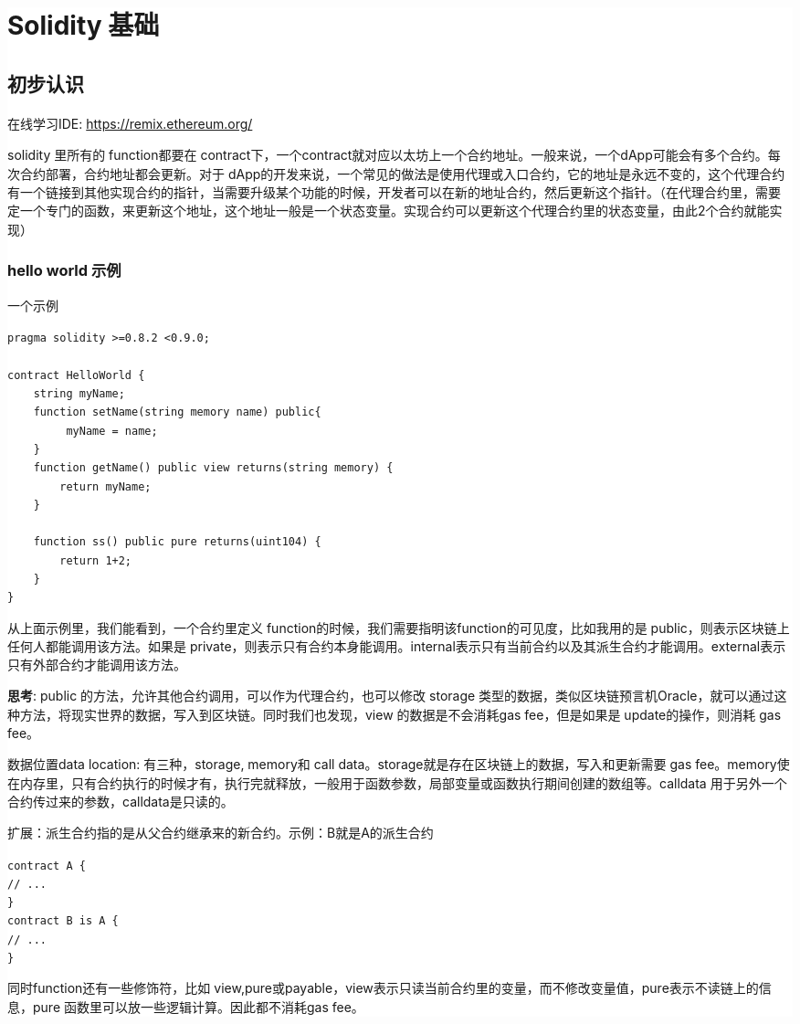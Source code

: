 # Solidity 基础 

## 初步认识

在线学习IDE: https://remix.ethereum.org/

solidity 里所有的 function都要在 contract下，一个contract就对应以太坊上一个合约地址。一般来说，一个dApp可能会有多个合约。每次合约部署，合约地址都会更新。对于 dApp的开发来说，一个常见的做法是使用代理或入口合约，它的地址是永远不变的，这个代理合约有一个链接到其他实现合约的指针，当需要升级某个功能的时候，开发者可以在新的地址合约，然后更新这个指针。（在代理合约里，需要定一个专门的函数，来更新这个地址，这个地址一般是一个状态变量。实现合约可以更新这个代理合约里的状态变量，由此2个合约就能实现）

### hello world 示例

一个示例

```solidity
pragma solidity >=0.8.2 <0.9.0;

contract HelloWorld {
    string myName;
    function setName(string memory name) public{
         myName = name;
    }
    function getName() public view returns(string memory) {
        return myName;
    }

    function ss() public pure returns(uint104) {
        return 1+2;
    }
}
```

从上面示例里，我们能看到，一个合约里定义 function的时候，我们需要指明该function的可见度，比如我用的是 public，则表示区块链上任何人都能调用该方法。如果是 private，则表示只有合约本身能调用。internal表示只有当前合约以及其派生合约才能调用。external表示只有外部合约才能调用该方法。

**思考**: public 的方法，允许其他合约调用，可以作为代理合约，也可以修改 storage 类型的数据，类似区块链预言机Oracle，就可以通过这种方法，将现实世界的数据，写入到区块链。同时我们也发现，view 的数据是不会消耗gas fee，但是如果是 update的操作，则消耗 gas fee。

数据位置data location: 有三种，storage, memory和 call data。storage就是存在区块链上的数据，写入和更新需要 gas fee。memory使在内存里，只有合约执行的时候才有，执行完就释放，一般用于函数参数，局部变量或函数执行期间创建的数组等。calldata 用于另外一个合约传过来的参数，calldata是只读的。

扩展：派生合约指的是从父合约继承来的新合约。示例：B就是A的派生合约

```solidity
contract A {
// ...
}
contract B is A {
// ...
}
```



同时function还有一些修饰符，比如 view,pure或payable，view表示只读当前合约里的变量，而不修改变量值，pure表示不读链上的信息，pure 函数里可以放一些逻辑计算。因此都不消耗gas fee。
